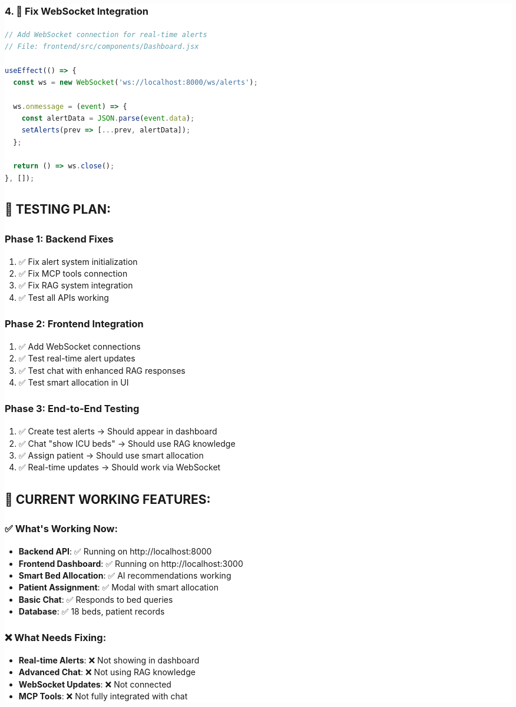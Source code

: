 ### **4. 🔄 Fix WebSocket Integration**
```javascript
// Add WebSocket connection for real-time alerts
// File: frontend/src/components/Dashboard.jsx

useEffect(() => {
  const ws = new WebSocket('ws://localhost:8000/ws/alerts');
  
  ws.onmessage = (event) => {
    const alertData = JSON.parse(event.data);
    setAlerts(prev => [...prev, alertData]);
  };
  
  return () => ws.close();
}, []);
```

## 🎯 **TESTING PLAN:**

### **Phase 1: Backend Fixes**
1. ✅ Fix alert system initialization
2. ✅ Fix MCP tools connection  
3. ✅ Fix RAG system integration
4. ✅ Test all APIs working

### **Phase 2: Frontend Integration**
1. ✅ Add WebSocket connections
2. ✅ Test real-time alert updates
3. ✅ Test chat with enhanced RAG responses
4. ✅ Test smart allocation in UI

### **Phase 3: End-to-End Testing**
1. ✅ Create test alerts → Should appear in dashboard
2. ✅ Chat "show ICU beds" → Should use RAG knowledge
3. ✅ Assign patient → Should use smart allocation
4. ✅ Real-time updates → Should work via WebSocket

## 🚀 **CURRENT WORKING FEATURES:**

### **✅ What's Working Now:**
- **Backend API**: ✅ Running on http://localhost:8000
- **Frontend Dashboard**: ✅ Running on http://localhost:3000
- **Smart Bed Allocation**: ✅ AI recommendations working
- **Patient Assignment**: ✅ Modal with smart allocation
- **Basic Chat**: ✅ Responds to bed queries
- **Database**: ✅ 18 beds, patient records

### **❌ What Needs Fixing:**
- **Real-time Alerts**: ❌ Not showing in dashboard
- **Advanced Chat**: ❌ Not using RAG knowledge
- **WebSocket Updates**: ❌ Not connected
- **MCP Tools**: ❌ Not fully integrated with chat
